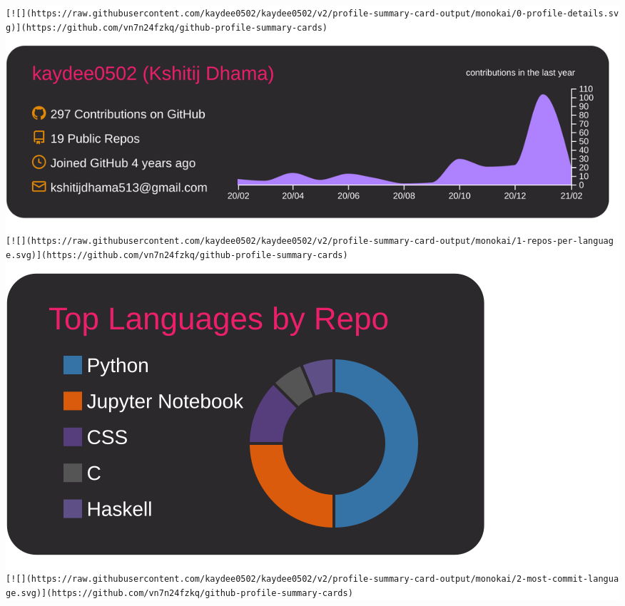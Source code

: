 
```
[![](https://raw.githubusercontent.com/kaydee0502/kaydee0502/v2/profile-summary-card-output/monokai/0-profile-details.svg)](https://github.com/vn7n24fzkq/github-profile-summary-cards)
```
![](https://raw.githubusercontent.com/kaydee0502/kaydee0502/v2/profile-summary-card-output/monokai/0-profile-details.svg)


```
[![](https://raw.githubusercontent.com/kaydee0502/kaydee0502/v2/profile-summary-card-output/monokai/1-repos-per-language.svg)](https://github.com/vn7n24fzkq/github-profile-summary-cards)
```
![](https://raw.githubusercontent.com/kaydee0502/kaydee0502/v2/profile-summary-card-output/monokai/1-repos-per-language.svg)


```
[![](https://raw.githubusercontent.com/kaydee0502/kaydee0502/v2/profile-summary-card-output/monokai/2-most-commit-language.svg)](https://github.com/vn7n24fzkq/github-profile-summary-cards)
```